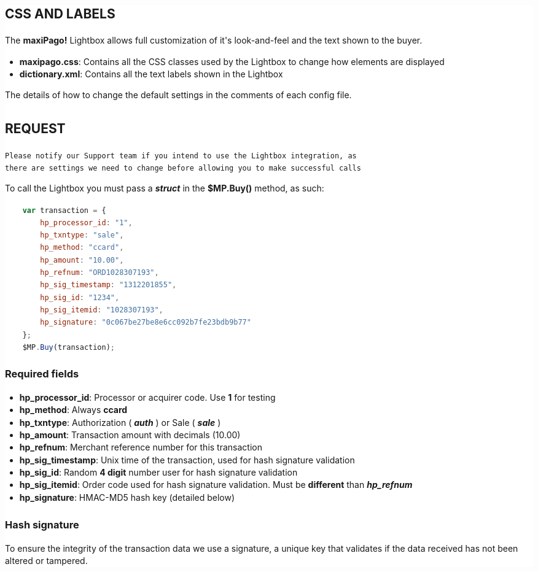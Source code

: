 
## CSS AND LABELS ##

The **maxiPago!** Lightbox allows full customization of it's look-and-feel and the text shown to the buyer.

* **maxipago.css**: Contains all the CSS classes used by the Lightbox to change how elements are displayed
* **dictionary.xml**: Contains all the text labels shown in the Lightbox

The details of how to change the default settings in the comments of each config file.


## REQUEST ##

```
Please notify our Support team if you intend to use the Lightbox integration, as  
there are settings we need to change before allowing you to make successful calls
```

To call the Lightbox you must pass a _**struct**_ in the **$MP.Buy()** method, as such:

```js
	var transaction = {
		hp_processor_id: "1",
		hp_txntype: "sale",
		hp_method: "ccard",
		hp_amount: "10.00",
		hp_refnum: "ORD1028307193",
		hp_sig_timestamp: "1312201855",
		hp_sig_id: "1234",
		hp_sig_itemid: "1028307193",
		hp_signature: "0c067be27be8e6cc092b7fe23bdb9b77"
	};
	$MP.Buy(transaction);
```

### Required fields ###

* **hp\_processor\_id**: Processor or acquirer code. Use **1** for testing
* **hp_method**: Always **ccard**
* **hp_txntype**: Authorization ( _**auth**_ ) or Sale ( _**sale**_ )
* **hp_amount**: Transaction amount with decimals (10.00)
* **hp_refnum**: Merchant reference number for this transaction
* **hp\_sig\_timestamp**: Unix time of the transaction, used for hash signature validation
* **hp\_sig\_id**: Random **4 digit** number user for hash signature validation
* **hp\_sig\_itemid**: Order code used for hash signature validation.
Must be **different** than _**hp_refnum**_
* **hp_signature**: HMAC-MD5 hash key (detailed below)

### Hash signature ###

To ensure the integrity of the transaction data we use a signature, a unique key that validates if the data received has not been altered or tampered.
